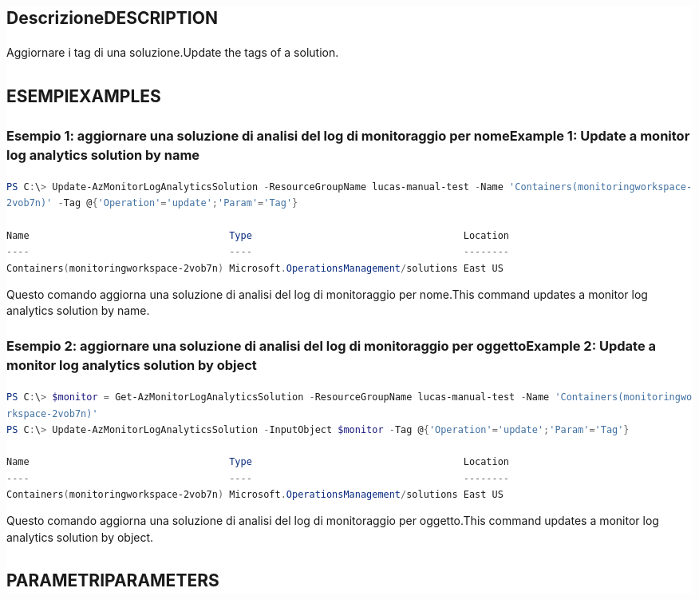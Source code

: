 ## <span data-ttu-id="a38de-107">Descrizione</span><span class="sxs-lookup"><span data-stu-id="a38de-107">DESCRIPTION</span></span>
<span data-ttu-id="a38de-108">Aggiornare i tag di una soluzione.</span><span class="sxs-lookup"><span data-stu-id="a38de-108">Update the tags of a solution.</span></span>

## <span data-ttu-id="a38de-109">ESEMPI</span><span class="sxs-lookup"><span data-stu-id="a38de-109">EXAMPLES</span></span>

### <span data-ttu-id="a38de-110">Esempio 1: aggiornare una soluzione di analisi del log di monitoraggio per nome</span><span class="sxs-lookup"><span data-stu-id="a38de-110">Example 1: Update a monitor log analytics solution by name</span></span>
```powershell
PS C:\> Update-AzMonitorLogAnalyticsSolution -ResourceGroupName lucas-manual-test -Name 'Containers(monitoringworkspace-2vob7n)' -Tag @{'Operation'='update';'Param'='Tag'}

Name                                   Type                                     Location
----                                   ----                                     --------
Containers(monitoringworkspace-2vob7n) Microsoft.OperationsManagement/solutions East US
```

<span data-ttu-id="a38de-111">Questo comando aggiorna una soluzione di analisi del log di monitoraggio per nome.</span><span class="sxs-lookup"><span data-stu-id="a38de-111">This command updates a monitor log analytics solution by name.</span></span>

### <span data-ttu-id="a38de-112">Esempio 2: aggiornare una soluzione di analisi del log di monitoraggio per oggetto</span><span class="sxs-lookup"><span data-stu-id="a38de-112">Example 2: Update a monitor log analytics solution by object</span></span>
```powershell
PS C:\> $monitor = Get-AzMonitorLogAnalyticsSolution -ResourceGroupName lucas-manual-test -Name 'Containers(monitoringworkspace-2vob7n)'
PS C:\> Update-AzMonitorLogAnalyticsSolution -InputObject $monitor -Tag @{'Operation'='update';'Param'='Tag'}

Name                                   Type                                     Location
----                                   ----                                     --------
Containers(monitoringworkspace-2vob7n) Microsoft.OperationsManagement/solutions East US
```

<span data-ttu-id="a38de-113">Questo comando aggiorna una soluzione di analisi del log di monitoraggio per oggetto.</span><span class="sxs-lookup"><span data-stu-id="a38de-113">This command updates a monitor log analytics solution by object.</span></span>

## <span data-ttu-id="a38de-114">PARAMETRI</span><span class="sxs-lookup"><span data-stu-id="a38de-114">PARAMETERS</span></span>

